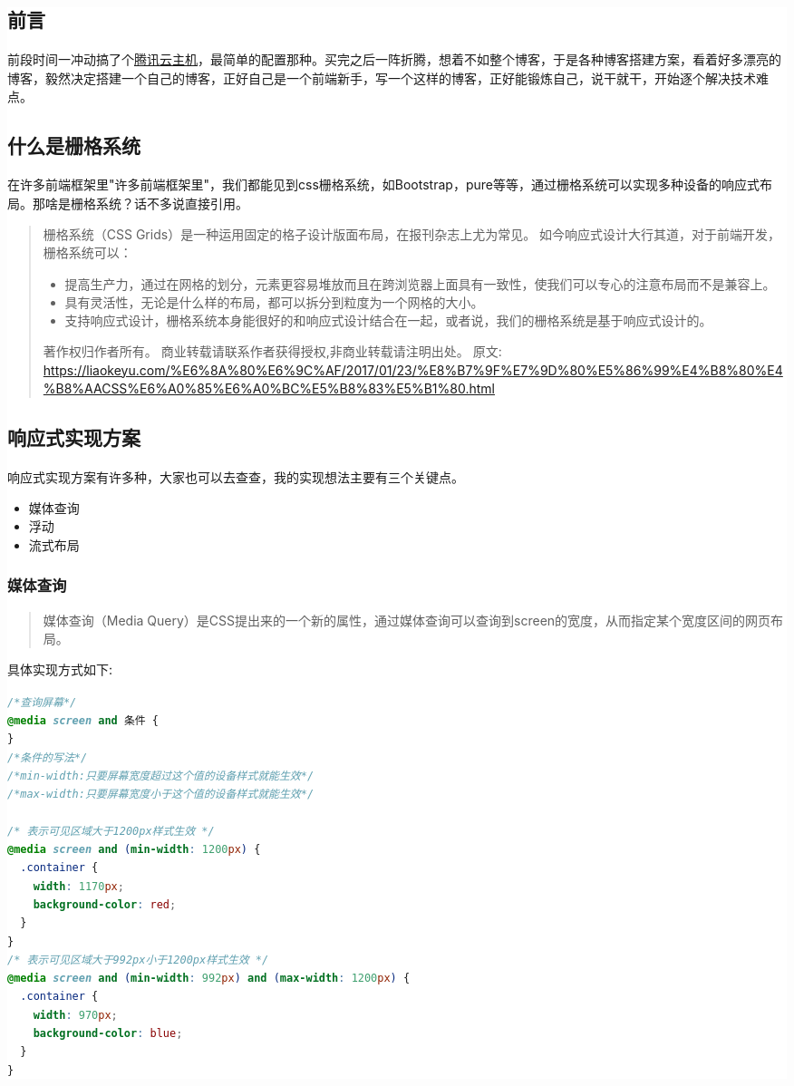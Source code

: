 ## 前言

前段时间一冲动搞了个[腾讯云主机](https://cloud.tencent.com/product/cvm)，最简单的配置那种。买完之后一阵折腾，想着不如整个博客，于是各种博客搭建方案，看着好多漂亮的博客，毅然决定搭建一个自己的博客，正好自己是一个前端新手，写一个这样的博客，正好能锻炼自己，说干就干，开始逐个解决技术难点。

## 什么是栅格系统

在许多前端框架里"许多前端框架里"，我们都能见到css栅格系统，如Bootstrap，pure等等，通过栅格系统可以实现多种设备的响应式布局。那啥是栅格系统？话不多说直接引用。

> 栅格系统（CSS Grids）是一种运用固定的格子设计版面布局，在报刊杂志上尤为常见。
> 如今响应式设计大行其道，对于前端开发，栅格系统可以：
> 
>    - 提高生产力，通过在网格的划分，元素更容易堆放而且在跨浏览器上面具有一致性，使我们可以专心的注意布局而不是兼容上。
>    - 具有灵活性，无论是什么样的布局，都可以拆分到粒度为一个网格的大小。
>    - 支持响应式设计，栅格系统本身能很好的和响应式设计结合在一起，或者说，我们的栅格系统是基于响应式设计的。
> 
> 著作权归作者所有。
> 商业转载请联系作者获得授权,非商业转载请注明出处。
> 原文: https://liaokeyu.com/%E6%8A%80%E6%9C%AF/2017/01/23/%E8%B7%9F%E7%9D%80%E5%86%99%E4%B8%80%E4%B8%AACSS%E6%A0%85%E6%A0%BC%E5%B8%83%E5%B1%80.html

## 响应式实现方案

响应式实现方案有许多种，大家也可以去查查，我的实现想法主要有三个关键点。

- 媒体查询
- 浮动
- 流式布局

### 媒体查询
> 媒体查询（Media Query）是CSS提出来的一个新的属性，通过媒体查询可以查询到screen的宽度，从而指定某个宽度区间的网页布局。

具体实现方式如下:
```css
/*查询屏幕*/
@media screen and 条件 {
}
/*条件的写法*/
/*min-width:只要屏幕宽度超过这个值的设备样式就能生效*/
/*max-width:只要屏幕宽度小于这个值的设备样式就能生效*/

/* 表示可见区域大于1200px样式生效 */
@media screen and (min-width: 1200px) {
  .container {
    width: 1170px;
    background-color: red;
  }
}
/* 表示可见区域大于992px小于1200px样式生效 */
@media screen and (min-width: 992px) and (max-width: 1200px) {
  .container {
    width: 970px;
    background-color: blue;
  }
}
```
